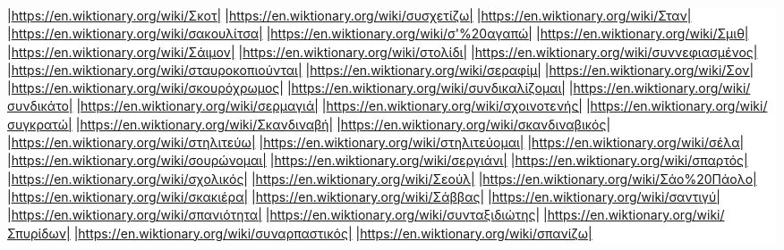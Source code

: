 |https://en.wiktionary.org/wiki/Σκοτ|
|https://en.wiktionary.org/wiki/συσχετίζω|
|https://en.wiktionary.org/wiki/Σταν|
|https://en.wiktionary.org/wiki/σακουλίτσα|
|https://en.wiktionary.org/wiki/σ'%20αγαπώ|
|https://en.wiktionary.org/wiki/Σμιθ|
|https://en.wiktionary.org/wiki/Σάιμον|
|https://en.wiktionary.org/wiki/στολίδι|
|https://en.wiktionary.org/wiki/συννεφιασμένος|
|https://en.wiktionary.org/wiki/σταυροκοπιούνται|
|https://en.wiktionary.org/wiki/σεραφίμ|
|https://en.wiktionary.org/wiki/Σον|
|https://en.wiktionary.org/wiki/σκουρόχρωμος|
|https://en.wiktionary.org/wiki/συνδικαλίζομαι|
|https://en.wiktionary.org/wiki/συνδικάτο|
|https://en.wiktionary.org/wiki/σερμαγιά|
|https://en.wiktionary.org/wiki/σχοινοτενής|
|https://en.wiktionary.org/wiki/συγκρατώ|
|https://en.wiktionary.org/wiki/Σκανδιναβή|
|https://en.wiktionary.org/wiki/σκανδιναβικός|
|https://en.wiktionary.org/wiki/στηλιτεύω|
|https://en.wiktionary.org/wiki/στηλιτεύομαι|
|https://en.wiktionary.org/wiki/σέλα|
|https://en.wiktionary.org/wiki/σουρώνομαι|
|https://en.wiktionary.org/wiki/σεργιάνι|
|https://en.wiktionary.org/wiki/σπαρτός|
|https://en.wiktionary.org/wiki/σχολικός|
|https://en.wiktionary.org/wiki/Σεούλ|
|https://en.wiktionary.org/wiki/Σάο%20Πάολο|
|https://en.wiktionary.org/wiki/σκακιέρα|
|https://en.wiktionary.org/wiki/Σάββας|
|https://en.wiktionary.org/wiki/σαντιγύ|
|https://en.wiktionary.org/wiki/σπανιότητα|
|https://en.wiktionary.org/wiki/συνταξιδιώτης|
|https://en.wiktionary.org/wiki/Σπυρίδων|
|https://en.wiktionary.org/wiki/συναρπαστικός|
|https://en.wiktionary.org/wiki/σπανίζω|